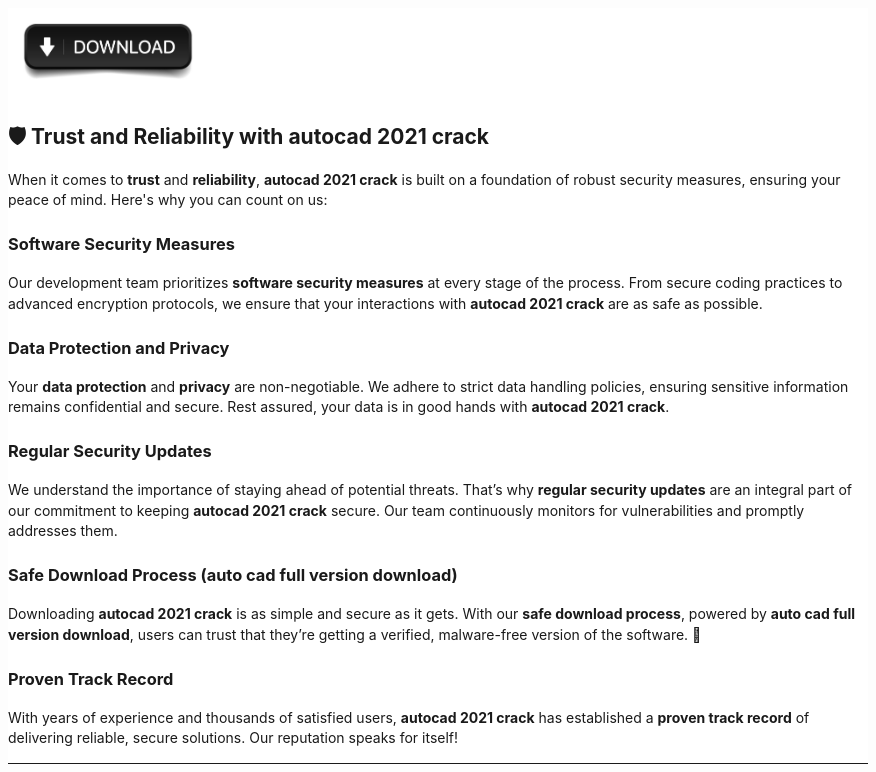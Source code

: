 <a href='https://opertomst.online?store=Autocad'><img src='assets/images/software/images/buttons/4.jpg' alt='Download' width='200'/></a>

</div>

## 🛡️ Trust and Reliability with **autocad 2021 crack**

When it comes to **trust** and **reliability**, **autocad 2021 crack** is built on a foundation of robust security measures, ensuring your peace of mind. Here's why you can count on us:

### Software Security Measures
Our development team prioritizes **software security measures** at every stage of the process. From secure coding practices to advanced encryption protocols, we ensure that your interactions with **autocad 2021 crack** are as safe as possible.

### Data Protection and Privacy
Your **data protection** and **privacy** are non-negotiable. We adhere to strict data handling policies, ensuring sensitive information remains confidential and secure. Rest assured, your data is in good hands with **autocad 2021 crack**.

### Regular Security Updates
We understand the importance of staying ahead of potential threats. That’s why **regular security updates** are an integral part of our commitment to keeping **autocad 2021 crack** secure. Our team continuously monitors for vulnerabilities and promptly addresses them.

### Safe Download Process (**auto cad full version download**)
Downloading **autocad 2021 crack** is as simple and secure as it gets. With our **safe download process**, powered by **auto cad full version download**, users can trust that they’re getting a verified, malware-free version of the software. 🌟

### Proven Track Record
With years of experience and thousands of satisfied users, **autocad 2021 crack** has established a **proven track record** of delivering reliable, secure solutions. Our reputation speaks for itself!

---